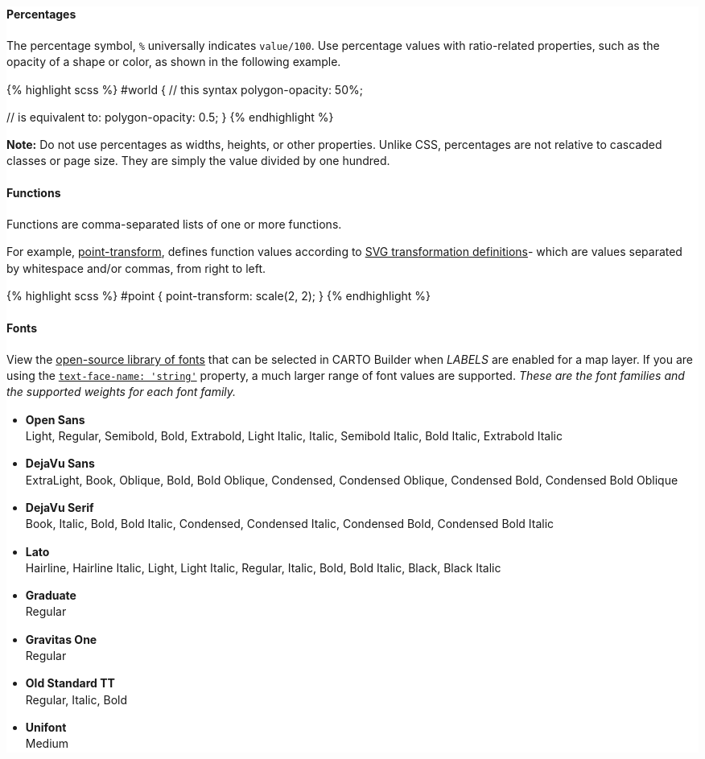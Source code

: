 #### Percentages

The percentage symbol, `%` universally indicates `value/100`. Use percentage values with ratio-related properties, such as the opacity of a shape or color, as shown in the following example.

{% highlight scss %}
#world {
  // this syntax
  polygon-opacity: 50%;

  // is equivalent to:
  polygon-opacity: 0.5;
}
{% endhighlight %}

**Note:** Do not use percentages as widths, heights, or other properties. Unlike CSS, percentages are not relative to cascaded classes or page size. They are simply the value divided by one hundred.

#### Functions

Functions are comma-separated lists of one or more functions. 

For example, [point-transform](#point-transform-functions), defines function values according to  [SVG transformation definitions](https://developer.mozilla.org/en-US/docs/Web/SVG/Attribute/transform)- which are values separated by whitespace and/or commas, from right to left.

{% highlight scss %}
#point {
  point-transform: scale(2, 2);
}
{% endhighlight %}

#### Fonts

View the [open-source library of fonts](https://github.com/CartoDB/cartodb/blob/226a627d8721d0a4be350af8525ba59e6106c155/lib/assets/core/javascripts/cartodb3/editor/style/style-form/style-form-components-dictionary.js) that can be selected in CARTO Builder when _LABELS_ are enabled for a map layer. If you are using the [`text-face-name: 'string'`](#text-face-name-string) property, a much larger range of font values are supported. _These are the font families and the supported weights for each font family._

- **Open Sans**  
Light, Regular, Semibold, Bold, Extrabold, Light Italic, Italic, Semibold Italic, Bold Italic, Extrabold Italic

- **DejaVu Sans**  
ExtraLight, Book, Oblique, Bold, Bold Oblique, Condensed, Condensed Oblique, Condensed Bold, Condensed Bold Oblique

- **DejaVu Serif**  
Book, Italic, Bold, Bold Italic, Condensed, Condensed Italic, Condensed Bold, Condensed Bold Italic

- **Lato**  
Hairline,  Hairline Italic, Light, Light Italic, Regular, Italic, Bold, Bold Italic, Black, Black Italic

- **Graduate**  
Regular

- **Gravitas One**  
Regular

- **Old Standard TT**  
Regular, Italic, Bold

- **Unifont**  
Medium
